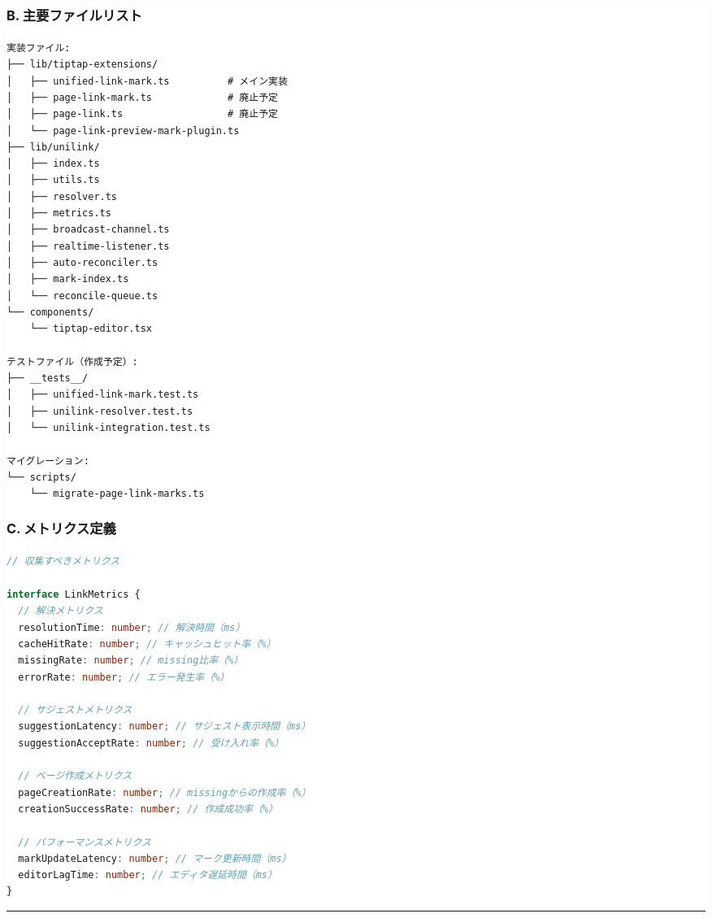 ### B. 主要ファイルリスト

```
実装ファイル:
├── lib/tiptap-extensions/
│   ├── unified-link-mark.ts          # メイン実装
│   ├── page-link-mark.ts             # 廃止予定
│   ├── page-link.ts                  # 廃止予定
│   └── page-link-preview-mark-plugin.ts
├── lib/unilink/
│   ├── index.ts
│   ├── utils.ts
│   ├── resolver.ts
│   ├── metrics.ts
│   ├── broadcast-channel.ts
│   ├── realtime-listener.ts
│   ├── auto-reconciler.ts
│   ├── mark-index.ts
│   └── reconcile-queue.ts
└── components/
    └── tiptap-editor.tsx

テストファイル（作成予定）:
├── __tests__/
│   ├── unified-link-mark.test.ts
│   ├── unilink-resolver.test.ts
│   └── unilink-integration.test.ts

マイグレーション:
└── scripts/
    └── migrate-page-link-marks.ts
```

### C. メトリクス定義

```typescript
// 収集すべきメトリクス

interface LinkMetrics {
  // 解決メトリクス
  resolutionTime: number; // 解決時間（ms）
  cacheHitRate: number; // キャッシュヒット率（%）
  missingRate: number; // missing比率（%）
  errorRate: number; // エラー発生率（%）

  // サジェストメトリクス
  suggestionLatency: number; // サジェスト表示時間（ms）
  suggestionAcceptRate: number; // 受け入れ率（%）

  // ページ作成メトリクス
  pageCreationRate: number; // missingからの作成率（%）
  creationSuccessRate: number; // 作成成功率（%）

  // パフォーマンスメトリクス
  markUpdateLatency: number; // マーク更新時間（ms）
  editorLagTime: number; // エディタ遅延時間（ms）
}
```

---